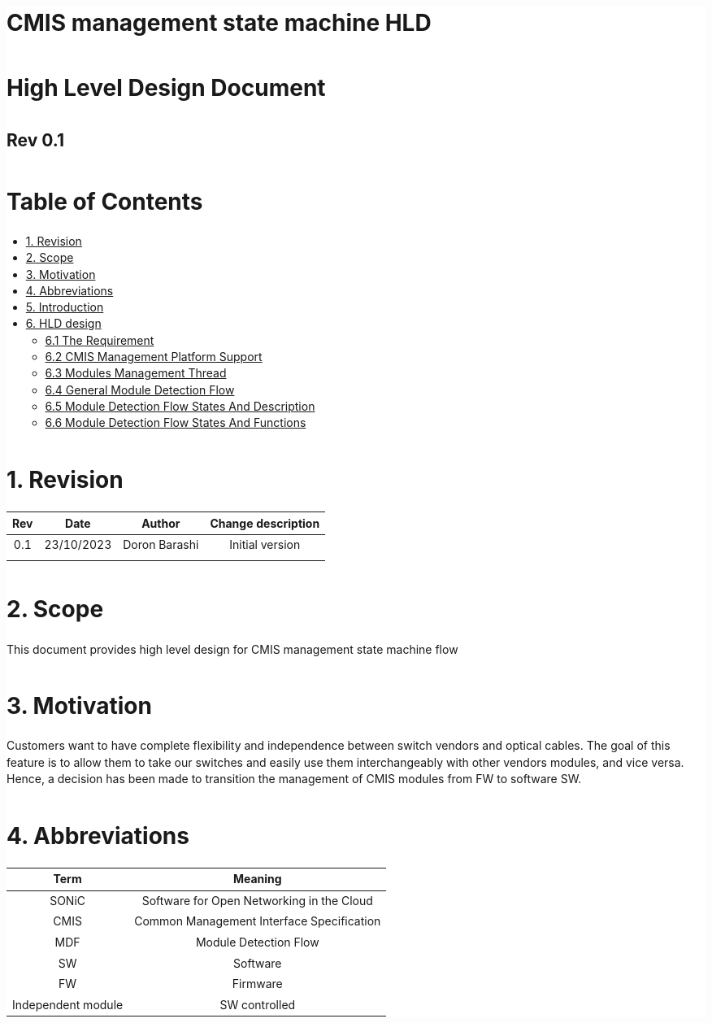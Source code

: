 # CMIS management state machine HLD

# High Level Design Document
## Rev 0.1

# Table of Contents
- [1. Revision](#1-revision)
- [2. Scope](#2-scope)
- [3. Motivation](#3-motivation)
- [4. Abbreviations](#4-abbreviations)
- [5. Introduction](#5-introduction)
- [6. HLD design](#6-hld-design)
  - [6.1 The Requirement](#61-the-requirement)
  - [6.2 CMIS Management Platform Support](#62-cmis-management-platform-support)
  - [6.3 Modules Management Thread](#63-modules-management-thread)
  - [6.4 General Module Detection Flow](#64-general-module-detection-flow)
  - [6.5 Module Detection Flow States And Description](#65-module-detection-flow-states-and-description)
  - [6.6 Module Detection Flow States And Functions](#66-module-detection-flow-states-and-functions)

# 1. Revision
| Rev | Date | Author | Change description |
|:----------:|:----------:|:--------------:|:----------------------:|
| 0.1 | 23/10/2023 | Doron Barashi | Initial version|
| | | | |

# 2. Scope
This document provides high level design for CMIS management state machine flow

# 3. Motivation
Customers want to have complete flexibility and independence between switch vendors and optical cables.
The goal of this feature is to allow them to take our switches and easily use them interchangeably with other vendors modules, and vice versa.
Hence, a decision has been made to transition the management of CMIS modules from FW to software SW.

# 4. Abbreviations

| Term | Meaning |
|:--------:|:---------------------------------------------:|
| SONiC| Software for Open Networking in the Cloud|
| CMIS | Common Management Interface Specification|
| MDF | Module Detection Flow|
| SW | Software |
| FW | Firmware |
| Independent module|SW controlled|
